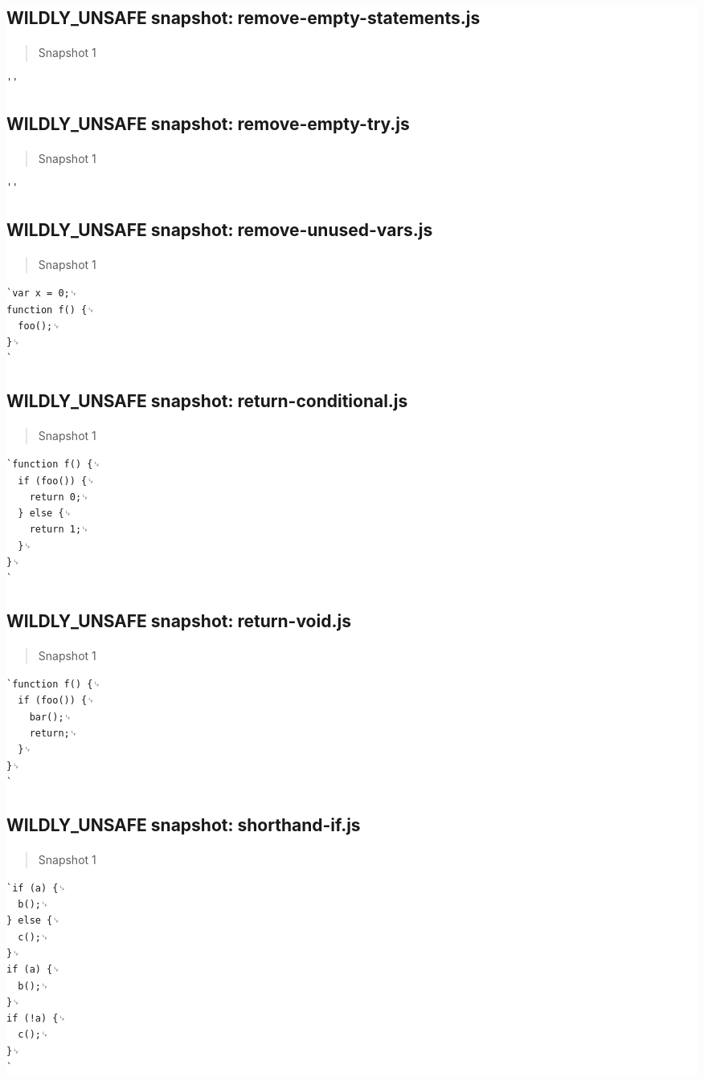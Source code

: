 ## WILDLY_UNSAFE snapshot: remove-empty-statements.js

> Snapshot 1

    ''

## WILDLY_UNSAFE snapshot: remove-empty-try.js

> Snapshot 1

    ''

## WILDLY_UNSAFE snapshot: remove-unused-vars.js

> Snapshot 1

    `var x = 0;␊
    function f() {␊
      foo();␊
    }␊
    `

## WILDLY_UNSAFE snapshot: return-conditional.js

> Snapshot 1

    `function f() {␊
      if (foo()) {␊
        return 0;␊
      } else {␊
        return 1;␊
      }␊
    }␊
    `

## WILDLY_UNSAFE snapshot: return-void.js

> Snapshot 1

    `function f() {␊
      if (foo()) {␊
        bar();␊
        return;␊
      }␊
    }␊
    `

## WILDLY_UNSAFE snapshot: shorthand-if.js

> Snapshot 1

    `if (a) {␊
      b();␊
    } else {␊
      c();␊
    }␊
    if (a) {␊
      b();␊
    }␊
    if (!a) {␊
      c();␊
    }␊
    `
